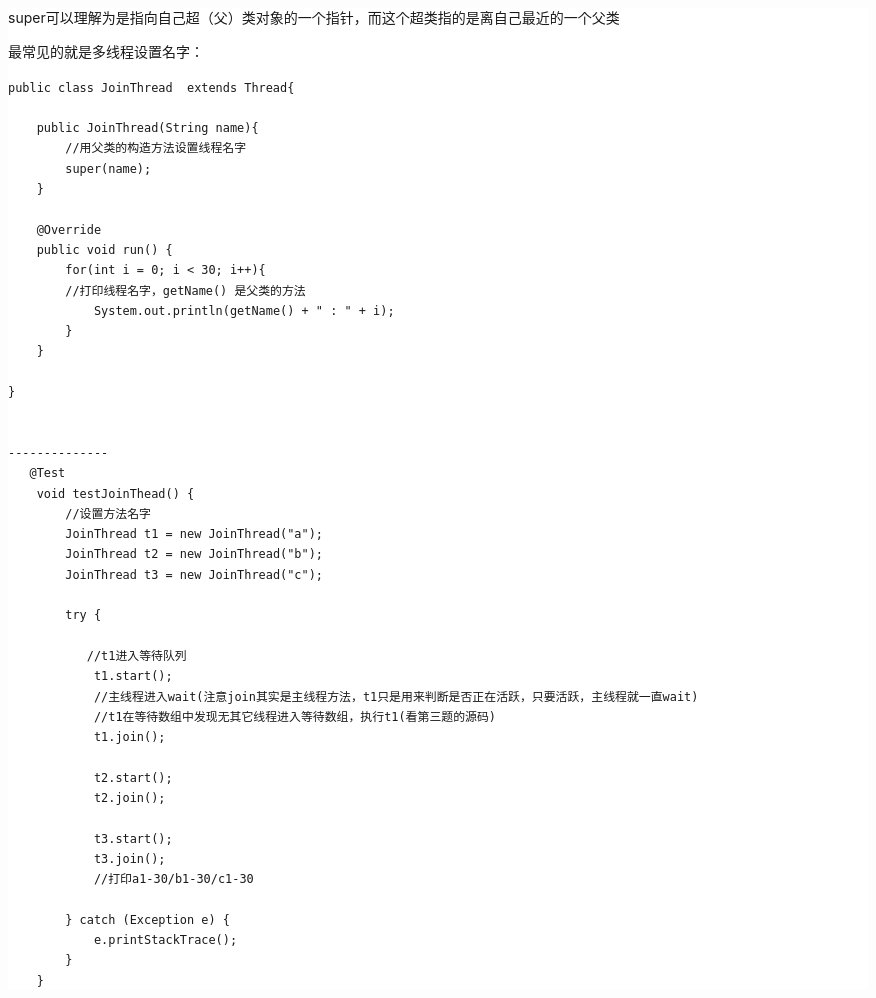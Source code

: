 super可以理解为是指向自己超（父）类对象的一个指针，而这个超类指的是离自己最近的一个父类

最常见的就是多线程设置名字：

```
public class JoinThread  extends Thread{

    public JoinThread(String name){
        //用父类的构造方法设置线程名字
        super(name);
    }

    @Override
    public void run() {
        for(int i = 0; i < 30; i++){
        //打印线程名字，getName() 是父类的方法
            System.out.println(getName() + " : " + i);
        }
    }

}


--------------
   @Test
    void testJoinThead() {
        //设置方法名字
        JoinThread t1 = new JoinThread("a");
        JoinThread t2 = new JoinThread("b");
        JoinThread t3 = new JoinThread("c");

        try {

           //t1进入等待队列
            t1.start();
            //主线程进入wait(注意join其实是主线程方法，t1只是用来判断是否正在活跃，只要活跃，主线程就一直wait)
            //t1在等待数组中发现无其它线程进入等待数组，执行t1(看第三题的源码)
            t1.join();

            t2.start();
            t2.join();

            t3.start();
            t3.join();
            //打印a1-30/b1-30/c1-30

        } catch (Exception e) {
            e.printStackTrace();
        }
    }
```

 
